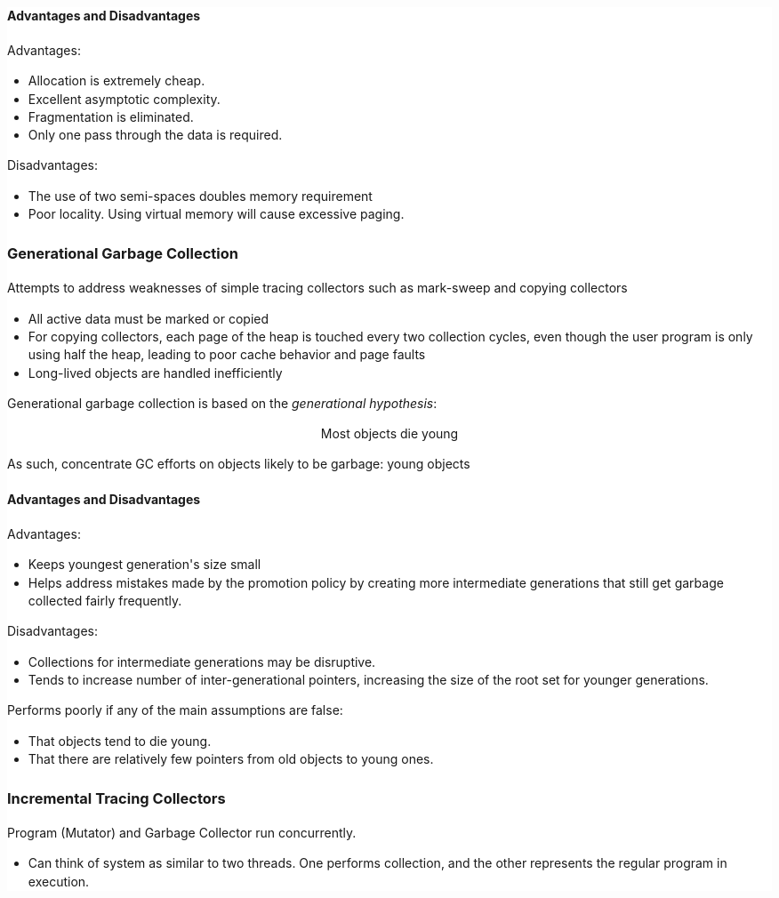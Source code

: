 #### Advantages and Disadvantages

Advantages:

* Allocation is extremely cheap.
* Excellent asymptotic complexity.
* Fragmentation is eliminated.
* Only one pass through the data is required.

Disadvantages: 

* The use of two semi-spaces doubles memory requirement
* Poor locality. Using virtual memory will cause excessive paging.



### Generational Garbage Collection

Attempts to address weaknesses of simple tracing collectors such as mark-sweep and copying collectors

* All active data must be marked or copied
* For copying collectors, each page of the heap is touched every two collection cycles, even though the user program is only using half the heap, leading to poor cache behavior and page faults
* Long-lived objects are handled inefficiently

Generational garbage collection is based on the *generational hypothesis*:

<center>Most objects die young</center>

As such, concentrate GC efforts on objects likely to be garbage: young objects

#### Advantages and Disadvantages

Advantages:

* Keeps youngest generation's size small
* Helps address mistakes made by the promotion policy by creating more intermediate generations that still get garbage collected fairly frequently.

Disadvantages:

* Collections for intermediate generations may be disruptive.
* Tends to increase number of inter-generational pointers, increasing the size of the root set for younger generations.

Performs poorly if any of the main assumptions are false:

* That objects tend to die young.
* That there are relatively few pointers from old objects to young ones.



### Incremental Tracing Collectors

Program (Mutator) and Garbage Collector run concurrently.

* Can think of system as similar to two threads. One performs collection, and the other represents the regular program in execution.
